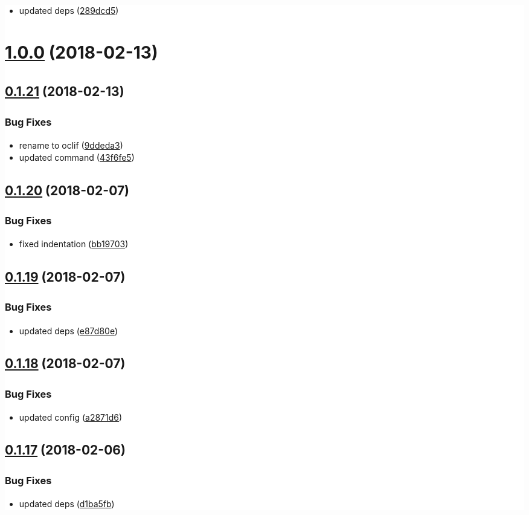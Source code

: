 - updated deps ([289dcd5](https://github.com/oclif/plugin-not-found/commit/289dcd55848ccd30ffb3a7d46df8c2300b8c73fd))

# [1.0.0](https://github.com/oclif/plugin-not-found/compare/v0.1.21...v1.0.0) (2018-02-13)

## [0.1.21](https://github.com/oclif/plugin-not-found/compare/v0.1.20...v0.1.21) (2018-02-13)

### Bug Fixes

- rename to oclif ([9ddeda3](https://github.com/oclif/plugin-not-found/commit/9ddeda3adef519c3e11f0bee6678c34f4108482d))
- updated command ([43f6fe5](https://github.com/oclif/plugin-not-found/commit/43f6fe52a92a77dcd219bd74ca3fd8621ccc1838))

## [0.1.20](https://github.com/oclif/plugin-not-found/compare/v0.1.19...v0.1.20) (2018-02-07)

### Bug Fixes

- fixed indentation ([bb19703](https://github.com/oclif/plugin-not-found/commit/bb19703349cbeb48759a49eda30249abb21a1a77))

## [0.1.19](https://github.com/oclif/plugin-not-found/compare/v0.1.18...v0.1.19) (2018-02-07)

### Bug Fixes

- updated deps ([e87d80e](https://github.com/oclif/plugin-not-found/commit/e87d80e567b7fa9b4353a6521fc051dcbdd24ea8))

## [0.1.18](https://github.com/oclif/plugin-not-found/compare/v0.1.17...v0.1.18) (2018-02-07)

### Bug Fixes

- updated config ([a2871d6](https://github.com/oclif/plugin-not-found/commit/a2871d62aff4144984b4cd86964cafe65ce2dd54))

## [0.1.17](https://github.com/oclif/plugin-not-found/compare/v0.1.16...v0.1.17) (2018-02-06)

### Bug Fixes

- updated deps ([d1ba5fb](https://github.com/oclif/plugin-not-found/commit/d1ba5fb8027872305a67cdac29df6161ec8453b9))
